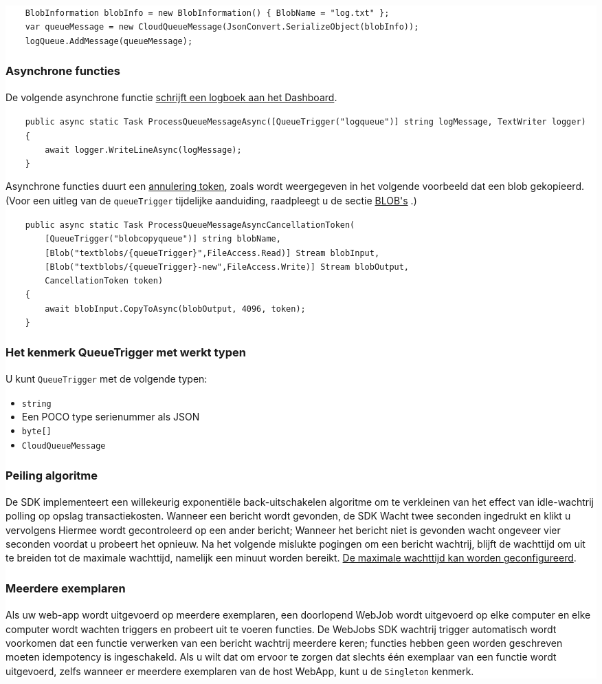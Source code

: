         BlobInformation blobInfo = new BlobInformation() { BlobName = "log.txt" };
        var queueMessage = new CloudQueueMessage(JsonConvert.SerializeObject(blobInfo));
        logQueue.AddMessage(queueMessage);

### <a name="async-functions"></a>Asynchrone functies

De volgende asynchrone functie [schrijft een logboek aan het Dashboard](#logs).

        public async static Task ProcessQueueMessageAsync([QueueTrigger("logqueue")] string logMessage, TextWriter logger)
        {
            await logger.WriteLineAsync(logMessage);
        }

Asynchrone functies duurt een [annulering token](http://www.asp.net/mvc/overview/performance/using-asynchronous-methods-in-aspnet-mvc-4#CancelToken), zoals wordt weergegeven in het volgende voorbeeld dat een blob gekopieerd. (Voor een uitleg van de `queueTrigger` tijdelijke aanduiding, raadpleegt u de sectie [BLOB's](#blobs) .)

        public async static Task ProcessQueueMessageAsyncCancellationToken(
            [QueueTrigger("blobcopyqueue")] string blobName, 
            [Blob("textblobs/{queueTrigger}",FileAccess.Read)] Stream blobInput,
            [Blob("textblobs/{queueTrigger}-new",FileAccess.Write)] Stream blobOutput,
            CancellationToken token)
        {
            await blobInput.CopyToAsync(blobOutput, 4096, token);
        }

### <a id="qtattributetypes"></a>Het kenmerk QueueTrigger met werkt typen

U kunt `QueueTrigger` met de volgende typen:

* `string`
* Een POCO type serienummer als JSON
* `byte[]`
* `CloudQueueMessage`

### <a id="polling"></a>Peiling algoritme

De SDK implementeert een willekeurig exponentiële back-uitschakelen algoritme om te verkleinen van het effect van idle-wachtrij polling op opslag transactiekosten.  Wanneer een bericht wordt gevonden, de SDK Wacht twee seconden ingedrukt en klikt u vervolgens Hiermee wordt gecontroleerd op een ander bericht; Wanneer het bericht niet is gevonden wacht ongeveer vier seconden voordat u probeert het opnieuw. Na het volgende mislukte pogingen om een bericht wachtrij, blijft de wachttijd om uit te breiden tot de maximale wachttijd, namelijk een minuut worden bereikt. [De maximale wachttijd kan worden geconfigureerd](#config).

### <a id="instances"></a>Meerdere exemplaren

Als uw web-app wordt uitgevoerd op meerdere exemplaren, een doorlopend WebJob wordt uitgevoerd op elke computer en elke computer wordt wachten triggers en probeert uit te voeren functies. De WebJobs SDK wachtrij trigger automatisch wordt voorkomen dat een functie verwerken van een bericht wachtrij meerdere keren; functies hebben geen worden geschreven moeten idempotency is ingeschakeld. Als u wilt dat om ervoor te zorgen dat slechts één exemplaar van een functie wordt uitgevoerd, zelfs wanneer er meerdere exemplaren van de host WebApp, kunt u de `Singleton` kenmerk. 
